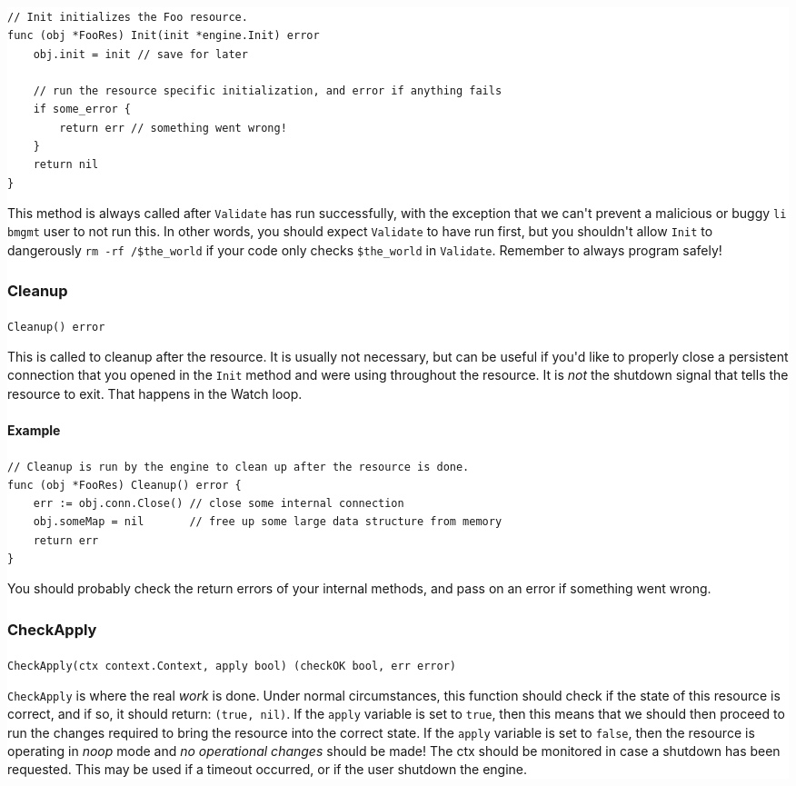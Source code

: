 ```golang
// Init initializes the Foo resource.
func (obj *FooRes) Init(init *engine.Init) error
	obj.init = init // save for later

	// run the resource specific initialization, and error if anything fails
	if some_error {
		return err // something went wrong!
	}
	return nil
}
```

This method is always called after `Validate` has run successfully, with the
exception that we can't prevent a malicious or buggy `libmgmt` user to not run
this. In other words, you should expect `Validate` to have run first, but you
shouldn't allow `Init` to dangerously `rm -rf /$the_world` if your code only
checks `$the_world` in `Validate`. Remember to always program safely!

### Cleanup

```golang
Cleanup() error
```

This is called to cleanup after the resource. It is usually not necessary, but
can be useful if you'd like to properly close a persistent connection that you
opened in the `Init` method and were using throughout the resource. It is *not*
the shutdown signal that tells the resource to exit. That happens in the Watch
loop.

#### Example

```golang
// Cleanup is run by the engine to clean up after the resource is done.
func (obj *FooRes) Cleanup() error {
	err := obj.conn.Close() // close some internal connection
	obj.someMap = nil       // free up some large data structure from memory
	return err
}
```

You should probably check the return errors of your internal methods, and pass
on an error if something went wrong.

### CheckApply

```golang
CheckApply(ctx context.Context, apply bool) (checkOK bool, err error)
```

`CheckApply` is where the real _work_ is done. Under normal circumstances, this
function should check if the state of this resource is correct, and if so, it
should return: `(true, nil)`. If the `apply` variable is set to `true`, then
this means that we should then proceed to run the changes required to bring the
resource into the correct state. If the `apply` variable is set to `false`, then
the resource is operating in _noop_ mode and _no operational changes_ should be
made! The ctx should be monitored in case a shutdown has been requested. This
may be used if a timeout occurred, or if the user shutdown the engine.
